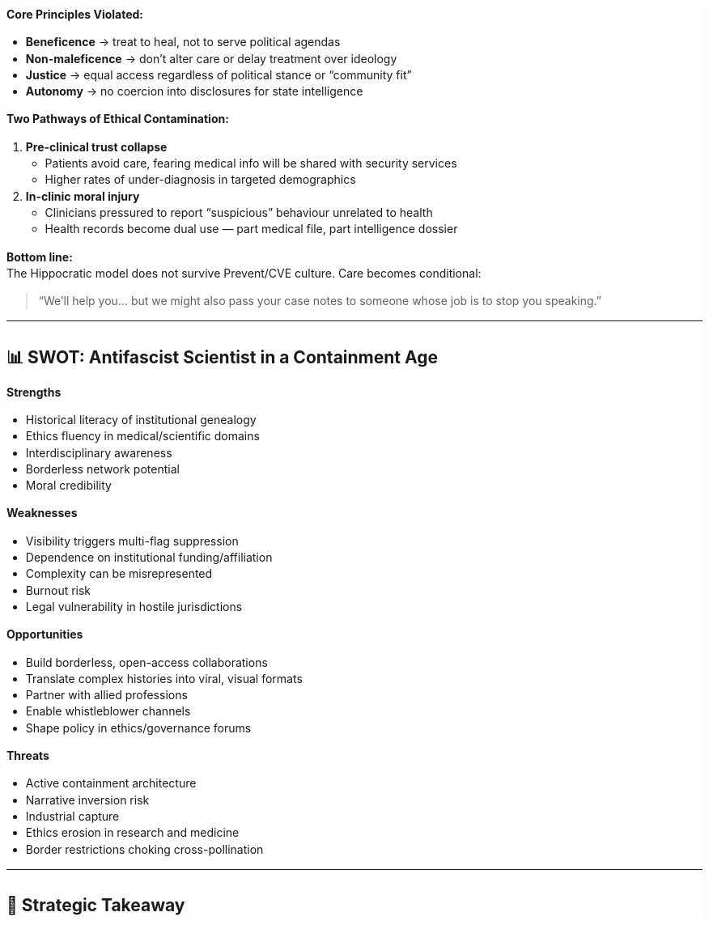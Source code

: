 **Core Principles Violated:**  
- **Beneficence** → treat to heal, not to serve political agendas  
- **Non-maleficence** → don’t alter care or delay treatment over ideology  
- **Justice** → equal access regardless of political stance or “community fit”  
- **Autonomy** → no coercion into disclosures for state intelligence  

**Two Pathways of Ethical Contamination:**  
1. **Pre-clinical trust collapse**  
   - Patients avoid care, fearing medical info will be shared with security services  
   - Higher rates of under-diagnosis in targeted demographics  
2. **In-clinic moral injury**  
   - Clinicians pressured to report “suspicious” behaviour unrelated to health  
   - Health records become dual use — part medical file, part intelligence dossier  

**Bottom line:**  
The Hippocratic model does not survive Prevent/CVE culture. Care becomes conditional:  
> “We’ll help you… but we might also pass your case notes to someone whose job is to stop you speaking.”  

---

## 📊 SWOT: Antifascist Scientist in a Containment Age  

**Strengths**  
- Historical literacy of institutional genealogy  
- Ethics fluency in medical/scientific domains  
- Interdisciplinary awareness  
- Borderless network potential  
- Moral credibility  

**Weaknesses**  
- Visibility triggers multi-flag suppression  
- Dependence on institutional funding/affiliation  
- Complexity can be misrepresented  
- Burnout risk  
- Legal vulnerability in hostile jurisdictions  

**Opportunities**  
- Build borderless, open-access collaborations  
- Translate complex histories into viral, visual formats  
- Partner with allied professions  
- Enable whistleblower channels  
- Shape policy in ethics/governance forums  

**Threats**  
- Active containment architecture  
- Narrative inversion risk  
- Industrial capture  
- Ethics erosion in research and medicine  
- Border restrictions choking cross-pollination  

---

## 🧭 Strategic Takeaway  
